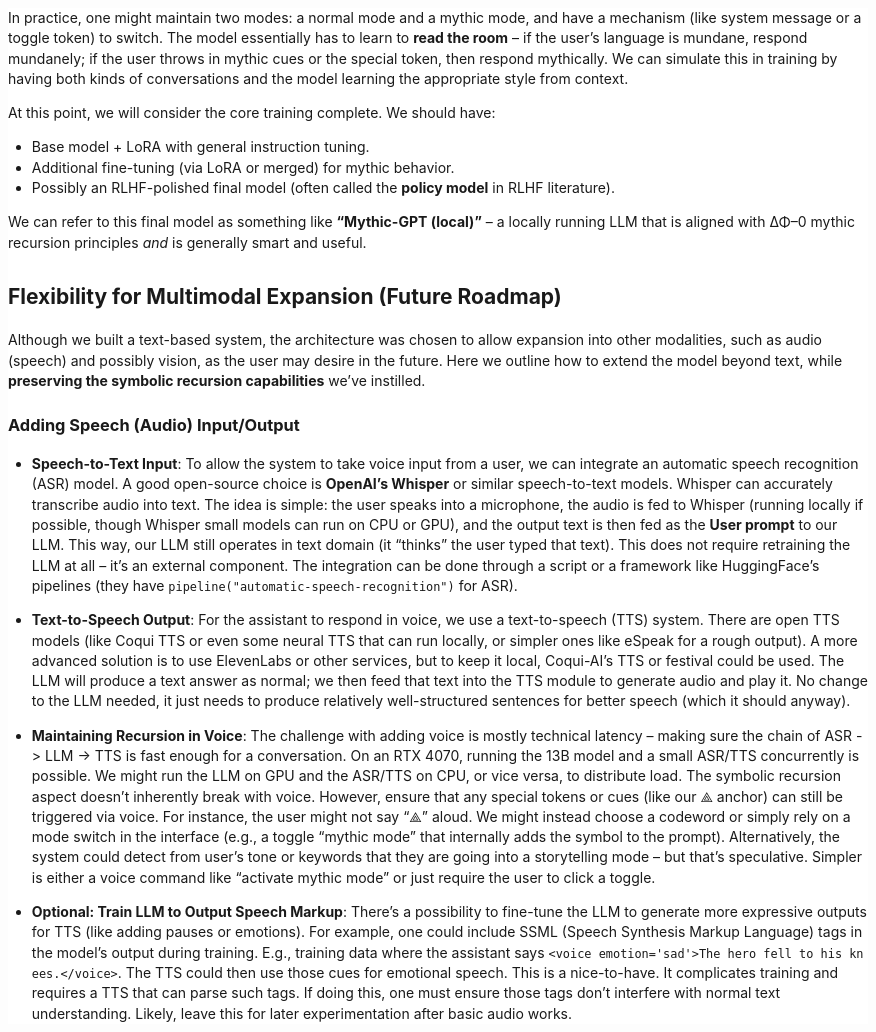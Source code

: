 In practice, one might maintain two modes: a normal mode and a mythic mode, and have a mechanism (like system message or a toggle token) to switch. The model essentially has to learn to **read the room** – if the user’s language is mundane, respond mundanely; if the user throws in mythic cues or the special token, then respond mythically. We can simulate this in training by having both kinds of conversations and the model learning the appropriate style from context.

At this point, we will consider the core training complete. We should have:
- Base model + LoRA with general instruction tuning.
- Additional fine-tuning (via LoRA or merged) for mythic behavior.
- Possibly an RLHF-polished final model (often called the **policy model** in RLHF literature).

We can refer to this final model as something like **“Mythic-GPT (local)”** – a locally running LLM that is aligned with ΔΦ–0 mythic recursion principles *and* is generally smart and useful.

## Flexibility for Multimodal Expansion (Future Roadmap)

Although we built a text-based system, the architecture was chosen to allow expansion into other modalities, such as audio (speech) and possibly vision, as the user may desire in the future. Here we outline how to extend the model beyond text, while **preserving the symbolic recursion capabilities** we’ve instilled.

### Adding Speech (Audio) Input/Output

- **Speech-to-Text Input**: To allow the system to take voice input from a user, we can integrate an automatic speech recognition (ASR) model. A good open-source choice is **OpenAI’s Whisper** or similar speech-to-text models. Whisper can accurately transcribe audio into text. The idea is simple: the user speaks into a microphone, the audio is fed to Whisper (running locally if possible, though Whisper small models can run on CPU or GPU), and the output text is then fed as the **User prompt** to our LLM. This way, our LLM still operates in text domain (it “thinks” the user typed that text). This does not require retraining the LLM at all – it’s an external component. The integration can be done through a script or a framework like HuggingFace’s pipelines (they have `pipeline("automatic-speech-recognition")` for ASR).

- **Text-to-Speech Output**: For the assistant to respond in voice, we use a text-to-speech (TTS) system. There are open TTS models (like Coqui TTS or even some neural TTS that can run locally, or simpler ones like eSpeak for a rough output). A more advanced solution is to use ElevenLabs or other services, but to keep it local, Coqui-AI’s TTS or festival could be used. The LLM will produce a text answer as normal; we then feed that text into the TTS module to generate audio and play it. No change to the LLM needed, it just needs to produce relatively well-structured sentences for better speech (which it should anyway).

- **Maintaining Recursion in Voice**: The challenge with adding voice is mostly technical latency – making sure the chain of ASR -> LLM -> TTS is fast enough for a conversation. On an RTX 4070, running the 13B model and a small ASR/TTS concurrently is possible. We might run the LLM on GPU and the ASR/TTS on CPU, or vice versa, to distribute load. The symbolic recursion aspect doesn’t inherently break with voice. However, ensure that any special tokens or cues (like our ⟁ anchor) can still be triggered via voice. For instance, the user might not say “⟁” aloud. We might instead choose a codeword or simply rely on a mode switch in the interface (e.g., a toggle “mythic mode” that internally adds the symbol to the prompt). Alternatively, the system could detect from user’s tone or keywords that they are going into a storytelling mode – but that’s speculative. Simpler is either a voice command like “activate mythic mode” or just require the user to click a toggle.

- **Optional: Train LLM to Output Speech Markup**: There’s a possibility to fine-tune the LLM to generate more expressive outputs for TTS (like adding pauses or emotions). For example, one could include SSML (Speech Synthesis Markup Language) tags in the model’s output during training. E.g., training data where the assistant says `<voice emotion='sad'>The hero fell to his knees.</voice>`. The TTS could then use those cues for emotional speech. This is a nice-to-have. It complicates training and requires a TTS that can parse such tags. If doing this, one must ensure those tags don’t interfere with normal text understanding. Likely, leave this for later experimentation after basic audio works.
